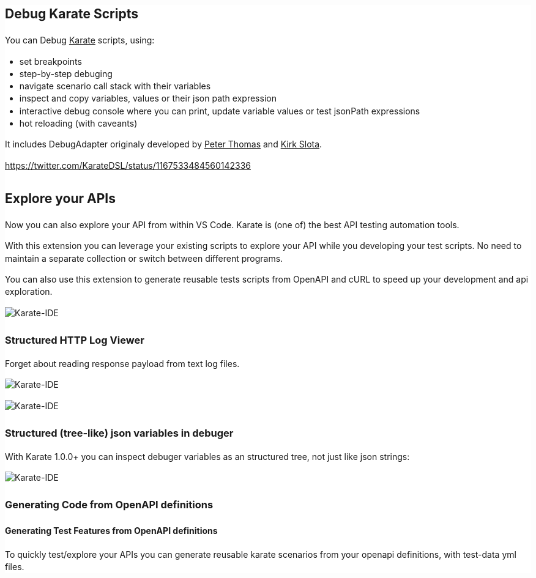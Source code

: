 
## Debug Karate Scripts

You can Debug [Karate](https://github.com/intuit/karate) scripts, using:

-   set breakpoints
-   step-by-step debuging
-   navigate scenario call stack with their variables
-   inspect and copy variables, values or their json path expression
-   interactive debug console where you can print, update variable values or test jsonPath expressions
-   hot reloading (with caveants)

It includes DebugAdapter originaly developed by [Peter Thomas](https://github.com/intuit/karate/) and [Kirk Slota](https://github.com/kirksl/karate-runner/).

https://twitter.com/KarateDSL/status/1167533484560142336

## Explore your APIs

Now you can also explore your API from within VS Code. Karate is (one of) the best API testing automation tools.

With this extension you can leverage your existing scripts to explore your API while you developing your test scripts. No need to maintain a separate collection or switch between different programs.

You can also use this extension to generate reusable tests scripts from OpenAPI and cURL to speed up your development and api exploration.

![Karate-IDE](resources/screenshots/Karate-IDE.png)

### Structured HTTP Log Viewer

Forget about reading response payload from text log files.

![Karate-IDE](resources/screenshots/Structured-Network-Logs.png)

![Karate-IDE](resources/screenshots/Network-Logs.png)

### Structured (tree-like) json variables in debuger

With Karate 1.0.0+ you can inspect debuger variables as an structured tree, not just like json strings:

![Karate-IDE](resources/screenshots/Structured-Variables-Debug.png)

### Generating Code from OpenAPI definitions

#### Generating Test Features from OpenAPI definitions

To quickly test/explore your APIs you can generate reusable karate scenarios from your openapi definitions, with test-data yml files.

